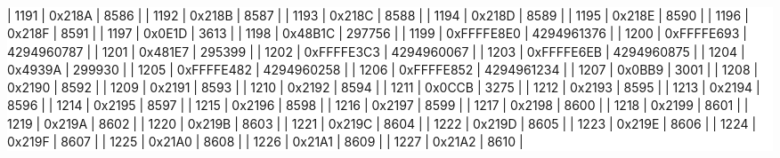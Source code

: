 |    1191 | 0x218A      |        8586 |
|    1192 | 0x218B      |        8587 |
|    1193 | 0x218C      |        8588 |
|    1194 | 0x218D      |        8589 |
|    1195 | 0x218E      |        8590 |
|    1196 | 0x218F      |        8591 |
|    1197 | 0x0E1D      |        3613 |
|    1198 | 0x48B1C     |      297756 |
|    1199 | 0xFFFFE8E0  |  4294961376 |
|    1200 | 0xFFFFE693  |  4294960787 |
|    1201 | 0x481E7     |      295399 |
|    1202 | 0xFFFFE3C3  |  4294960067 |
|    1203 | 0xFFFFE6EB  |  4294960875 |
|    1204 | 0x4939A     |      299930 |
|    1205 | 0xFFFFE482  |  4294960258 |
|    1206 | 0xFFFFE852  |  4294961234 |
|    1207 | 0x0BB9      |        3001 |
|    1208 | 0x2190      |        8592 |
|    1209 | 0x2191      |        8593 |
|    1210 | 0x2192      |        8594 |
|    1211 | 0x0CCB      |        3275 |
|    1212 | 0x2193      |        8595 |
|    1213 | 0x2194      |        8596 |
|    1214 | 0x2195      |        8597 |
|    1215 | 0x2196      |        8598 |
|    1216 | 0x2197      |        8599 |
|    1217 | 0x2198      |        8600 |
|    1218 | 0x2199      |        8601 |
|    1219 | 0x219A      |        8602 |
|    1220 | 0x219B      |        8603 |
|    1221 | 0x219C      |        8604 |
|    1222 | 0x219D      |        8605 |
|    1223 | 0x219E      |        8606 |
|    1224 | 0x219F      |        8607 |
|    1225 | 0x21A0      |        8608 |
|    1226 | 0x21A1      |        8609 |
|    1227 | 0x21A2      |        8610 |